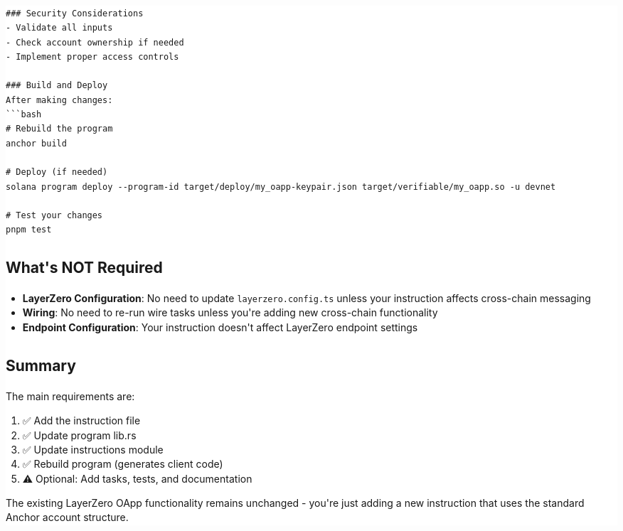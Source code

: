 ```
### Security Considerations
- Validate all inputs
- Check account ownership if needed
- Implement proper access controls

### Build and Deploy
After making changes:
```bash
# Rebuild the program
anchor build

# Deploy (if needed)
solana program deploy --program-id target/deploy/my_oapp-keypair.json target/verifiable/my_oapp.so -u devnet

# Test your changes
pnpm test
```

## What's NOT Required
- **LayerZero Configuration**: No need to update `layerzero.config.ts` unless your instruction affects cross-chain messaging
- **Wiring**: No need to re-run wire tasks unless you're adding new cross-chain functionality
- **Endpoint Configuration**: Your instruction doesn't affect LayerZero endpoint settings

## Summary
The main requirements are:
1. ✅ Add the instruction file
2. ✅ Update program lib.rs
3. ✅ Update instructions module
4. ✅ Rebuild program (generates client code)
5. ⚠️ Optional: Add tasks, tests, and documentation

The existing LayerZero OApp functionality remains unchanged - you're just adding a new instruction that uses the standard Anchor account structure.